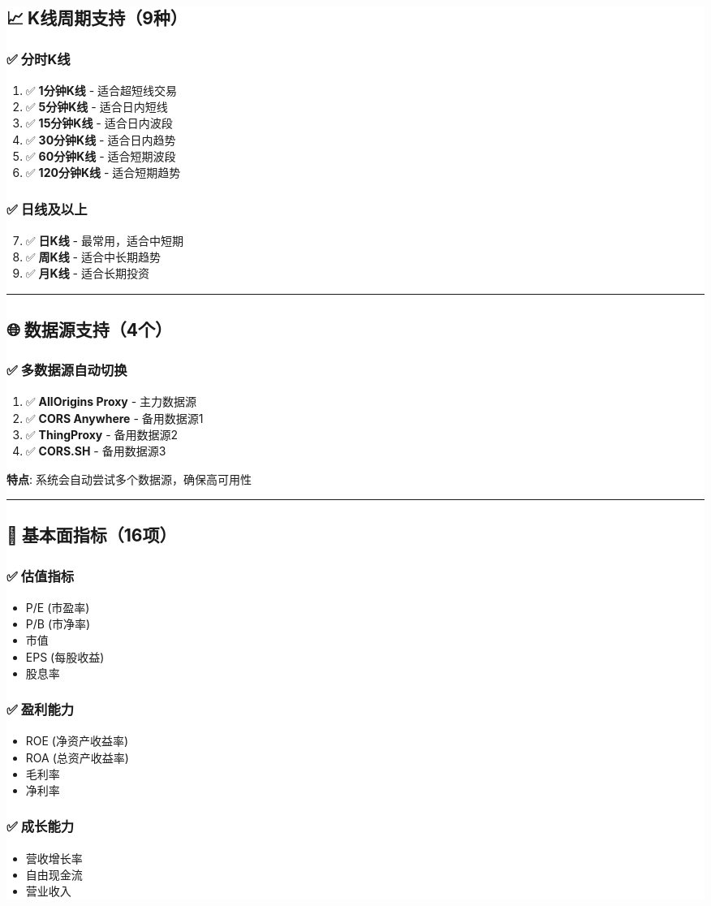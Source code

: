 
## 📈 K线周期支持（9种）

### ✅ 分时K线
1. ✅ **1分钟K线** - 适合超短线交易
2. ✅ **5分钟K线** - 适合日内短线
3. ✅ **15分钟K线** - 适合日内波段
4. ✅ **30分钟K线** - 适合日内趋势
5. ✅ **60分钟K线** - 适合短期波段
6. ✅ **120分钟K线** - 适合短期趋势

### ✅ 日线及以上
7. ✅ **日K线** - 最常用，适合中短期
8. ✅ **周K线** - 适合中长期趋势
9. ✅ **月K线** - 适合长期投资

---

## 🌐 数据源支持（4个）

### ✅ 多数据源自动切换
1. ✅ **AllOrigins Proxy** - 主力数据源
2. ✅ **CORS Anywhere** - 备用数据源1
3. ✅ **ThingProxy** - 备用数据源2
4. ✅ **CORS.SH** - 备用数据源3

**特点**: 系统会自动尝试多个数据源，确保高可用性

---

## 💼 基本面指标（16项）

### ✅ 估值指标
- P/E (市盈率)
- P/B (市净率)
- 市值
- EPS (每股收益)
- 股息率

### ✅ 盈利能力
- ROE (净资产收益率)
- ROA (总资产收益率)
- 毛利率
- 净利率

### ✅ 成长能力
- 营收增长率
- 自由现金流
- 营业收入
